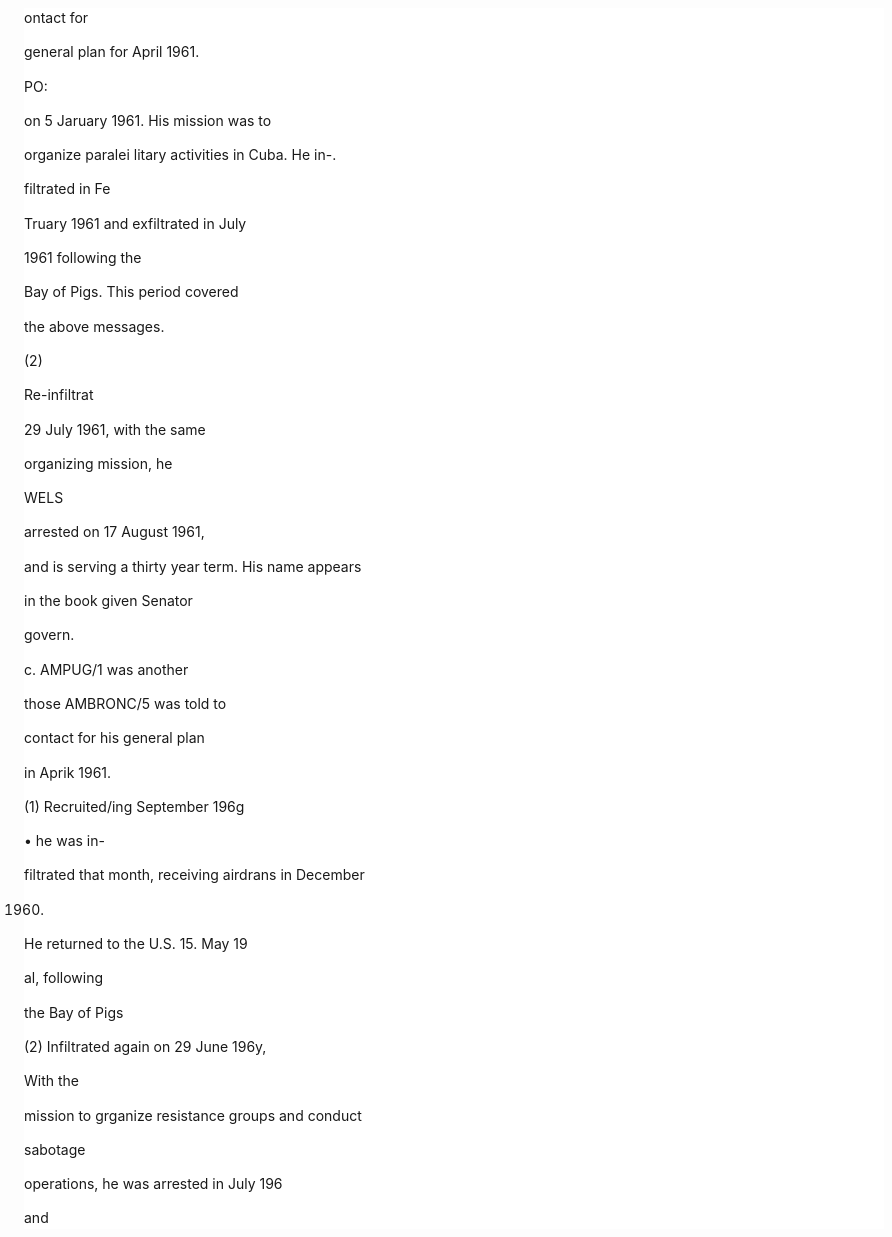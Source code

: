 ontact for

general plan for April 1961.

PO:

on 5 Jaruary 1961. His mission was to

organize paralei litary activities in Cuba. He in-.

filtrated in Fe

Truary 1961 and exfiltrated in July

1961 following the

Bay of Pigs. This period covered

the above messages.

(2)

Re-infiltrat

29 July 1961, with the same

organizing mission, he

WELS

arrested on 17 August 1961,

and is serving a thirty year term. His name appears

in the book given Senator

govern.

c. AMPUG/1 was another

those AMBRONC/5 was told to

contact for his general plan

in Aprik 1961.

(1) Recruited/ing September 196g

• he was in-

filtrated that month, receiving airdrans in December

1960.

He returned to the U.S. 15. May 19

al, following

the Bay of Pigs

(2) Infiltrated again on 29 June 196y,

With the

mission to grganize resistance groups and conduct

sabotage

operations, he was arrested in July 196

and

